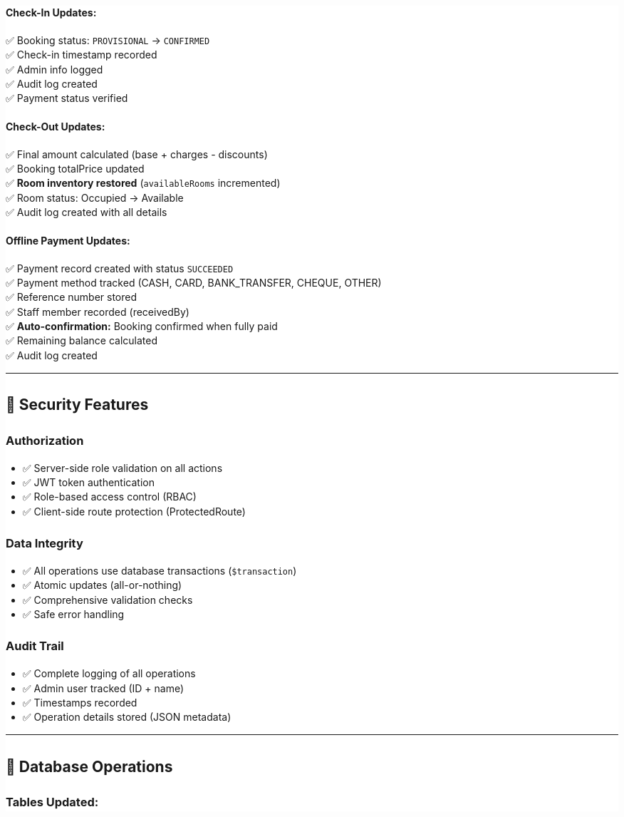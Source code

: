 #### Check-In Updates:
✅ Booking status: `PROVISIONAL` → `CONFIRMED`  
✅ Check-in timestamp recorded  
✅ Admin info logged  
✅ Audit log created  
✅ Payment status verified  

#### Check-Out Updates:
✅ Final amount calculated (base + charges - discounts)  
✅ Booking totalPrice updated  
✅ **Room inventory restored** (`availableRooms` incremented)  
✅ Room status: Occupied → Available  
✅ Audit log created with all details  

#### Offline Payment Updates:
✅ Payment record created with status `SUCCEEDED`  
✅ Payment method tracked (CASH, CARD, BANK_TRANSFER, CHEQUE, OTHER)  
✅ Reference number stored  
✅ Staff member recorded (receivedBy)  
✅ **Auto-confirmation:** Booking confirmed when fully paid  
✅ Remaining balance calculated  
✅ Audit log created  

---

## 🔐 Security Features

### Authorization
- ✅ Server-side role validation on all actions
- ✅ JWT token authentication
- ✅ Role-based access control (RBAC)
- ✅ Client-side route protection (ProtectedRoute)

### Data Integrity
- ✅ All operations use database transactions (`$transaction`)
- ✅ Atomic updates (all-or-nothing)
- ✅ Comprehensive validation checks
- ✅ Safe error handling

### Audit Trail
- ✅ Complete logging of all operations
- ✅ Admin user tracked (ID + name)
- ✅ Timestamps recorded
- ✅ Operation details stored (JSON metadata)

---

## 📝 Database Operations

### Tables Updated:
